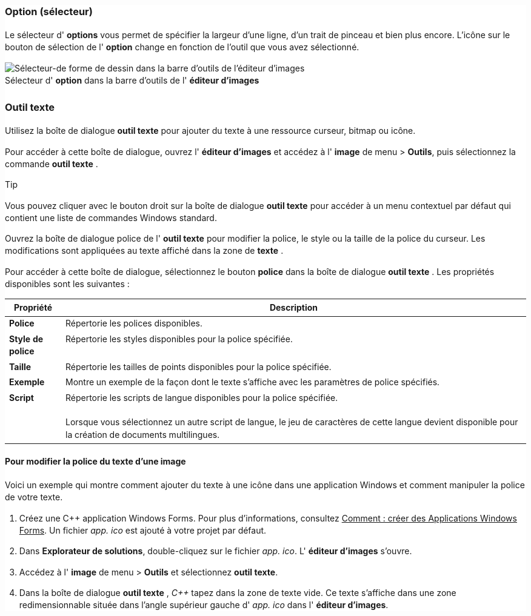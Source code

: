 ### <a name="option-selector"></a>Option (sélecteur)

Le sélecteur d' **options** vous permet de spécifier la largeur d’une ligne, d’un trait de pinceau et bien plus encore. L’icône sur le bouton de sélection de l' **option** change en fonction de l’outil que vous avez sélectionné.

![Sélecteur&#45;de forme de dessin dans la barre d’outils de l’éditeur d’images](../mfc/media/vcimageeditortoolbaroptionselector.gif "vcImageEditorToolbarOptionSelector")<br/>
Sélecteur d' **option** dans la barre d’outils de l' **éditeur d’images**

### <a name="text-tool"></a>Outil texte

Utilisez la boîte de dialogue **outil texte** pour ajouter du texte à une ressource curseur, bitmap ou icône.

Pour accéder à cette boîte de dialogue, ouvrez l' **éditeur d’images** et accédez à l' **image** de menu > **Outils**, puis sélectionnez la commande **outil texte** .

> [!TIP]
> Vous pouvez cliquer avec le bouton droit sur la boîte de dialogue **outil texte** pour accéder à un menu contextuel par défaut qui contient une liste de commandes Windows standard.

Ouvrez la boîte de dialogue police de l' **outil texte** pour modifier la police, le style ou la taille de la police du curseur. Les modifications sont appliquées au texte affiché dans la zone de **texte** .

Pour accéder à cette boîte de dialogue, sélectionnez le bouton **police** dans la boîte de dialogue **outil texte** . Les propriétés disponibles sont les suivantes :

|Propriété|Description|
|---|---|
|**Police**|Répertorie les polices disponibles.|
|**Style de police**|Répertorie les styles disponibles pour la police spécifiée.|
|**Taille**|Répertorie les tailles de points disponibles pour la police spécifiée.|
|**Exemple**|Montre un exemple de la façon dont le texte s’affiche avec les paramètres de police spécifiés.|
|**Script**|Répertorie les scripts de langue disponibles pour la police spécifiée.<br/><br/>Lorsque vous sélectionnez un autre script de langue, le jeu de caractères de cette langue devient disponible pour la création de documents multilingues.|

#### <a name="to-change-the-font-of-text-on-an-image"></a>Pour modifier la police du texte d’une image

Voici un exemple qui montre comment ajouter du texte à une icône dans une application Windows et comment manipuler la police de votre texte.

1. Créez une C++ application Windows Forms. Pour plus d’informations, consultez [Comment : créer des Applications Windows Forms](/previous-versions/visualstudio/visual-studio-2008/s69bf10x(v%3dvs.90)). Un fichier *app. ico* est ajouté à votre projet par défaut.

1. Dans **Explorateur de solutions**, double-cliquez sur le fichier *app. ico*. L' **éditeur d’images** s’ouvre.

1. Accédez à l' **image** de menu > **Outils** et sélectionnez **outil texte**.

1. Dans la boîte de dialogue **outil texte** , *C++* tapez dans la zone de texte vide. Ce texte s’affiche dans une zone redimensionnable située dans l’angle supérieur gauche d' *app. ico* dans l' **éditeur d’images**.
